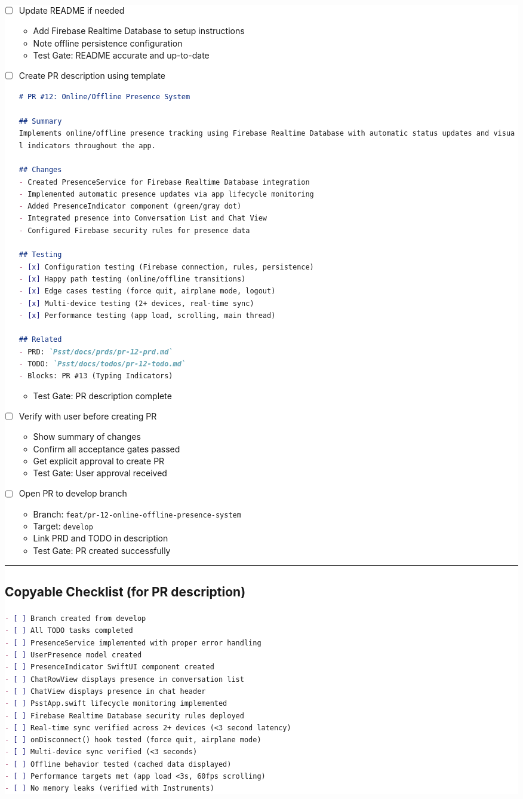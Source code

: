 - [ ] Update README if needed
  - Add Firebase Realtime Database to setup instructions
  - Note offline persistence configuration
  - Test Gate: README accurate and up-to-date

- [ ] Create PR description using template
  ```markdown
  # PR #12: Online/Offline Presence System
  
  ## Summary
  Implements online/offline presence tracking using Firebase Realtime Database with automatic status updates and visual indicators throughout the app.
  
  ## Changes
  - Created PresenceService for Firebase Realtime Database integration
  - Implemented automatic presence updates via app lifecycle monitoring
  - Added PresenceIndicator component (green/gray dot)
  - Integrated presence into Conversation List and Chat View
  - Configured Firebase security rules for presence data
  
  ## Testing
  - [x] Configuration testing (Firebase connection, rules, persistence)
  - [x] Happy path testing (online/offline transitions)
  - [x] Edge cases testing (force quit, airplane mode, logout)
  - [x] Multi-device testing (2+ devices, real-time sync)
  - [x] Performance testing (app load, scrolling, main thread)
  
  ## Related
  - PRD: `Psst/docs/prds/pr-12-prd.md`
  - TODO: `Psst/docs/todos/pr-12-todo.md`
  - Blocks: PR #13 (Typing Indicators)
  ```
  - Test Gate: PR description complete

- [ ] Verify with user before creating PR
  - Show summary of changes
  - Confirm all acceptance gates passed
  - Get explicit approval to create PR
  - Test Gate: User approval received

- [ ] Open PR to develop branch
  - Branch: `feat/pr-12-online-offline-presence-system`
  - Target: `develop`
  - Link PRD and TODO in description
  - Test Gate: PR created successfully

---

## Copyable Checklist (for PR description)

```markdown
- [ ] Branch created from develop
- [ ] All TODO tasks completed
- [ ] PresenceService implemented with proper error handling
- [ ] UserPresence model created
- [ ] PresenceIndicator SwiftUI component created
- [ ] ChatRowView displays presence in conversation list
- [ ] ChatView displays presence in chat header
- [ ] PsstApp.swift lifecycle monitoring implemented
- [ ] Firebase Realtime Database security rules deployed
- [ ] Real-time sync verified across 2+ devices (<3 second latency)
- [ ] onDisconnect() hook tested (force quit, airplane mode)
- [ ] Multi-device sync verified (<3 seconds)
- [ ] Offline behavior tested (cached data displayed)
- [ ] Performance targets met (app load <3s, 60fps scrolling)
- [ ] No memory leaks (verified with Instruments)
```
